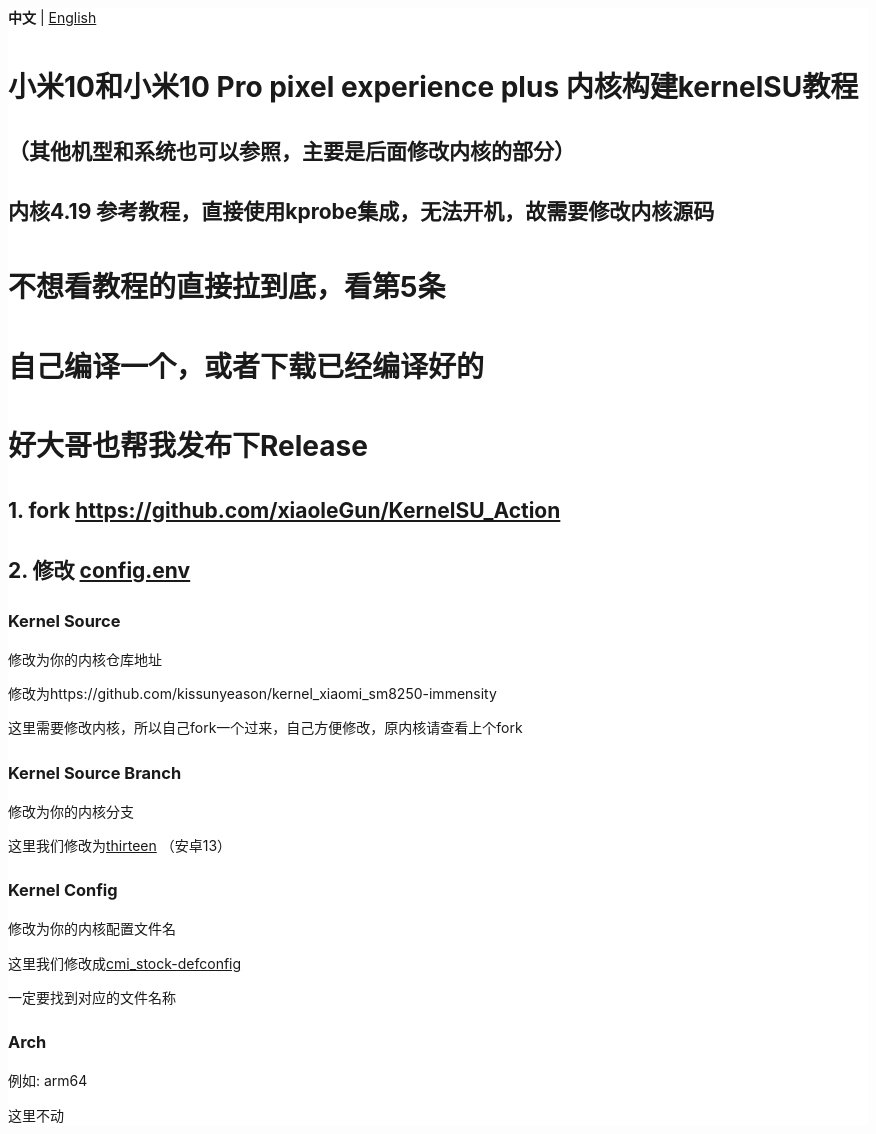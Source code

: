 **中文** | [English](README_EN.md)
# 小米10和小米10 Pro pixel experience plus 内核构建kernelSU教程

## （其他机型和系统也可以参照，主要是后面修改内核的部分）

## 内核4.19 参考教程，直接使用kprobe集成，无法开机，故需要修改内核源码

# 不想看教程的直接拉到底，看第5条
# 自己编译一个，或者下载已经编译好的
# 好大哥也帮我发布下Release

## 1. fork https://github.com/xiaoleGun/KernelSU_Action

## 2. 修改 [config.env](https://github.com/kissunyeason/Xiaomi10Pro_Pixel_Experience_Plus_Kernel_with_SU/blob/main/config.env)

### Kernel Source

修改为你的内核仓库地址

修改为https://github.com/kissunyeason/kernel_xiaomi_sm8250-immensity

这里需要修改内核，所以自己fork一个过来，自己方便修改，原内核请查看上个fork

### Kernel Source Branch

修改为你的内核分支

这里我们修改为[thirteen](https://github.com/kissunyeason/kernel_xiaomi_sm8250-immensity/tree/thirteen) （安卓13）

### Kernel Config

修改为你的内核配置文件名

这里我们修改成[cmi_stock-defconfig](https://github.com/kissunyeason/kernel_xiaomi_sm8250-immensity/blob/thirteen/arch/arm64/configs/cmi_stock-defconfig)  

一定要找到对应的文件名称

### Arch

例如: arm64

这里不动
